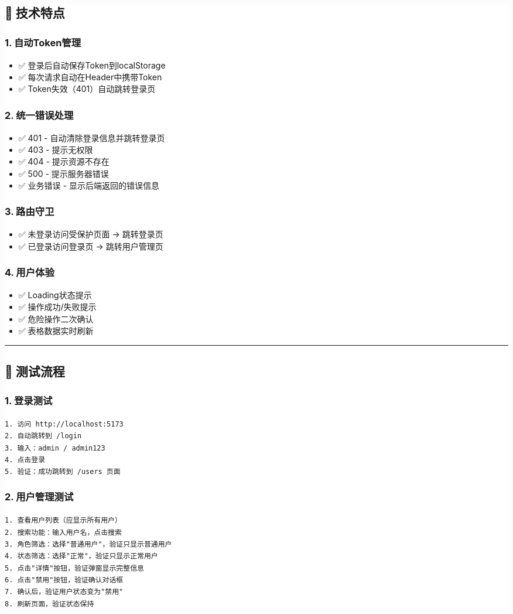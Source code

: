 
## 🎨 技术特点

### 1. 自动Token管理

- ✅ 登录后自动保存Token到localStorage
- ✅ 每次请求自动在Header中携带Token
- ✅ Token失效（401）自动跳转登录页

### 2. 统一错误处理

- ✅ 401 - 自动清除登录信息并跳转登录页
- ✅ 403 - 提示无权限
- ✅ 404 - 提示资源不存在
- ✅ 500 - 提示服务器错误
- ✅ 业务错误 - 显示后端返回的错误信息

### 3. 路由守卫

- ✅ 未登录访问受保护页面 → 跳转登录页
- ✅ 已登录访问登录页 → 跳转用户管理页

### 4. 用户体验

- ✅ Loading状态提示
- ✅ 操作成功/失败提示
- ✅ 危险操作二次确认
- ✅ 表格数据实时刷新

---

## 🧪 测试流程

### 1. 登录测试

```
1. 访问 http://localhost:5173
2. 自动跳转到 /login
3. 输入：admin / admin123
4. 点击登录
5. 验证：成功跳转到 /users 页面
```

### 2. 用户管理测试

```
1. 查看用户列表（应显示所有用户）
2. 搜索功能：输入用户名，点击搜索
3. 角色筛选：选择"普通用户"，验证只显示普通用户
4. 状态筛选：选择"正常"，验证只显示正常用户
5. 点击"详情"按钮，验证弹窗显示完整信息
6. 点击"禁用"按钮，验证确认对话框
7. 确认后，验证用户状态变为"禁用"
8. 刷新页面，验证状态保持
```
